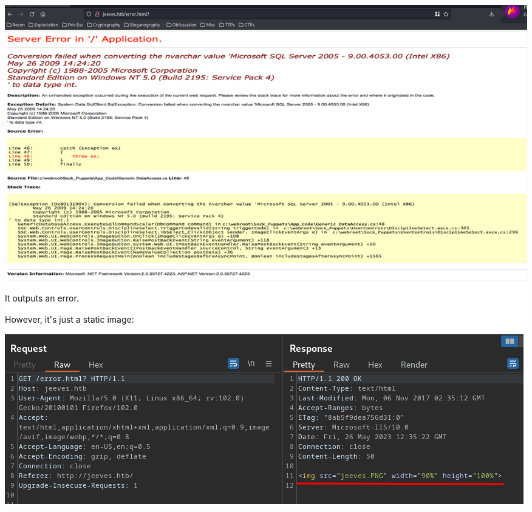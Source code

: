 ![](https://github.com/siunam321/CTF-Writeups/blob/main/HackTheBox/Jeeves/images/Pasted%20image%2020230526153711.png)

It outputs an error.

However, it's just a static image:

![](https://github.com/siunam321/CTF-Writeups/blob/main/HackTheBox/Jeeves/images/Pasted%20image%2020230526154437.png)
